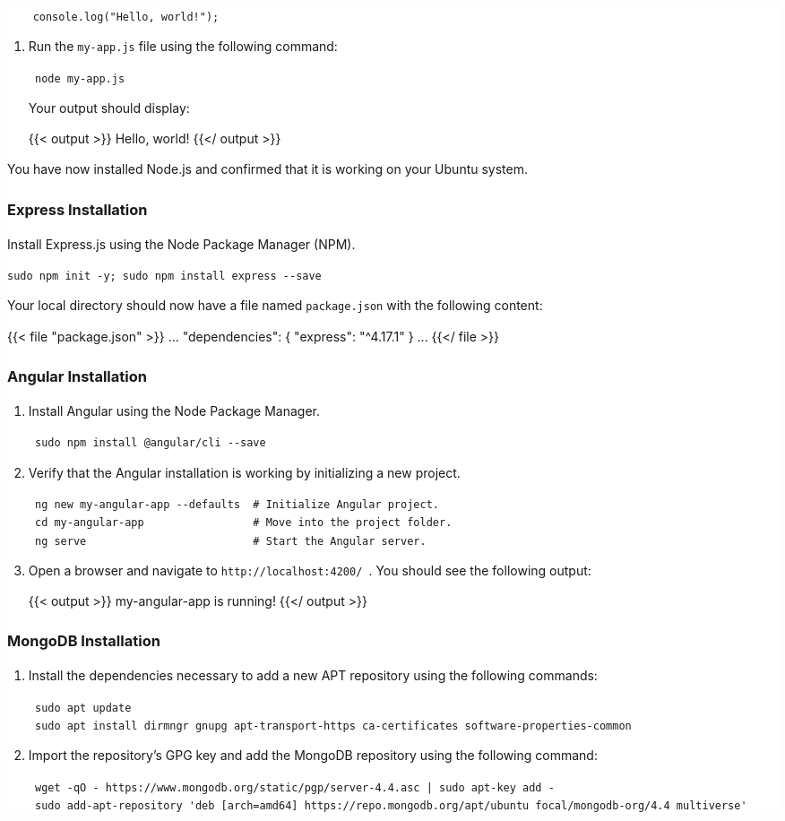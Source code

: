         console.log("Hello, world!");

1. Run the `my-app.js` file using the following command:

        node my-app.js

    Your output should display:

    {{< output >}}
Hello, world!
    {{</ output >}}

You have now installed Node.js and confirmed that it is working on your Ubuntu system.

### Express Installation

Install Express.js using the Node Package Manager (NPM).

    sudo npm init -y; sudo npm install express --save

Your local directory should now have a file named `package.json` with the following content:

{{< file "package.json" >}}
    ...
  "dependencies": {
    "express": "^4.17.1"
  }
    ...
        {{</ file >}}

### Angular Installation

1. Install Angular using the Node Package Manager.

        sudo npm install @angular/cli --save

1. Verify that the Angular installation is working by initializing a new project.

        ng new my-angular-app --defaults  # Initialize Angular project.
        cd my-angular-app                 # Move into the project folder.
        ng serve                          # Start the Angular server.

1. Open a browser and navigate to `http://localhost:4200/ `. You should see the following output:

    {{< output >}}
my-angular-app is running!
    {{</ output >}}

### MongoDB Installation

1. Install the dependencies necessary to add a new APT repository using the following commands:

        sudo apt update
        sudo apt install dirmngr gnupg apt-transport-https ca-certificates software-properties-common

1. Import the repository’s GPG key and add the MongoDB repository using the following command:

        wget -qO - https://www.mongodb.org/static/pgp/server-4.4.asc | sudo apt-key add -
        sudo add-apt-repository 'deb [arch=amd64] https://repo.mongodb.org/apt/ubuntu focal/mongodb-org/4.4 multiverse'
